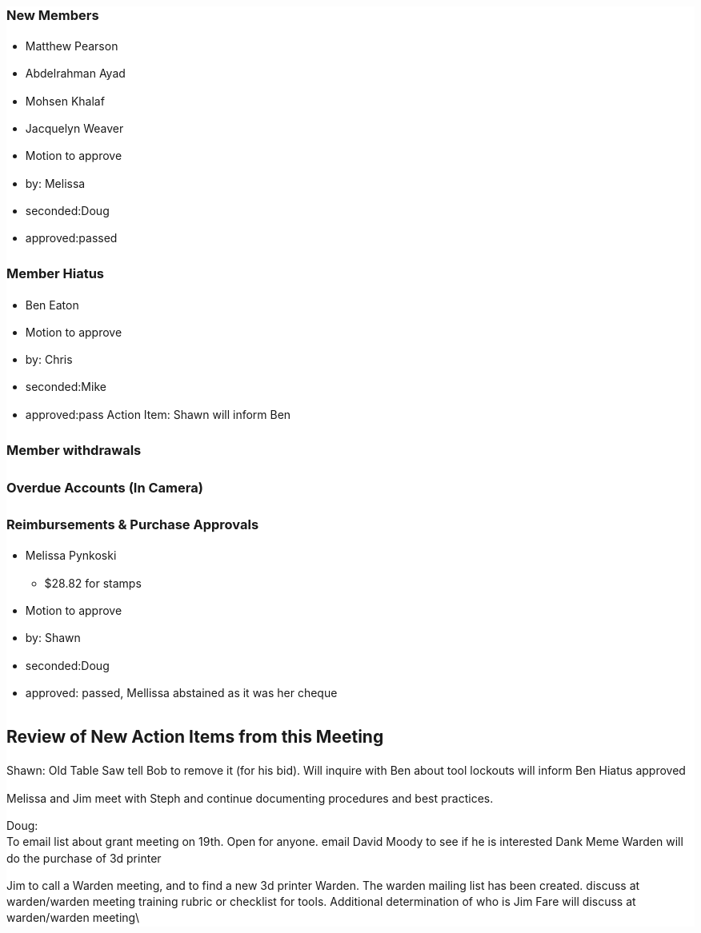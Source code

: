 ### New Members

 * Matthew Pearson
 * Abdelrahman Ayad
 * Mohsen Khalaf
 * Jacquelyn Weaver
 
 * Motion to approve
 * by: Melissa
 * seconded:Doug
 * approved:passed

### Member Hiatus
 
 * Ben Eaton
 
* Motion to approve
 * by: Chris
 * seconded:Mike
 * approved:pass
 Action Item: Shawn will inform Ben

### Member withdrawals

 
### Overdue Accounts (In Camera)


### Reimbursements & Purchase Approvals

* Melissa Pynkoski
   * $28.82 for stamps

* Motion to approve
 * by: Shawn
 * seconded:Doug 
 * approved: passed, Mellissa abstained as it was her cheque

## Review of New Action Items from this Meeting
Shawn:
 Old Table Saw tell Bob to remove it (for his bid).
 Will inquire with Ben about tool lockouts
 will inform Ben Hiatus approved

Melissa and Jim
meet with Steph and continue documenting procedures and best practices. 

Doug:  
To email list about grant meeting on 19th. Open for anyone.
email David Moody to see if he is interested Dank Meme Warden
will  do the purchase of 3d printer

Jim to call a Warden meeting, and to find a new 3d printer Warden. The warden mailing list has been created. 
  discuss at warden/warden meeting training rubric or checklist for tools. Additional determination of who is 
   Jim Fare will discuss at warden/warden meeting\
  